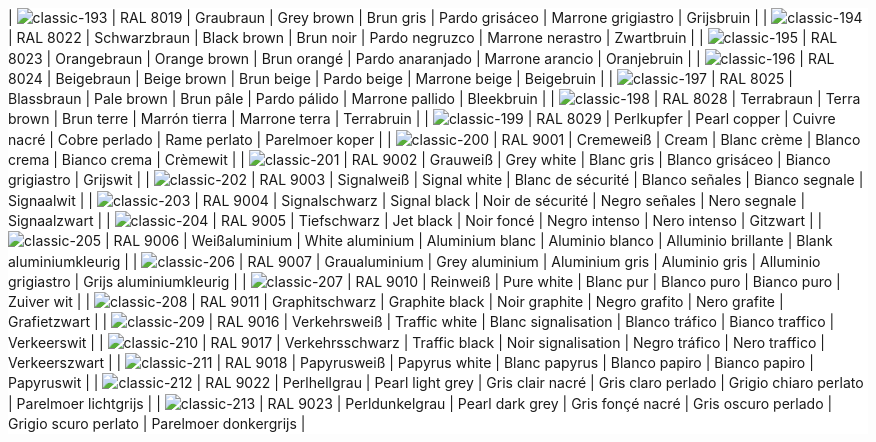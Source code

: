 | ![classic-193](https://www.ral-farben.de/out/ralfarben/img/thumbs/classic-193.png)	| RAL 8019	| Graubraun	| Grey brown	| Brun gris	| Pardo grisáceo	| Marrone grigiastro	| Grijsbruin	|
| ![classic-194](https://www.ral-farben.de/out/ralfarben/img/thumbs/classic-194.png)	| RAL 8022	| Schwarzbraun	| Black brown	| Brun noir	| Pardo negruzco	| Marrone nerastro	| Zwartbruin	|
| ![classic-195](https://www.ral-farben.de/out/ralfarben/img/thumbs/classic-195.png)	| RAL 8023	| Orangebraun	| Orange brown	| Brun orangé	| Pardo anaranjado	| Marrone arancio	| Oranjebruin	|
| ![classic-196](https://www.ral-farben.de/out/ralfarben/img/thumbs/classic-196.png)	| RAL 8024	| Beigebraun	| Beige brown	| Brun beige	| Pardo beige	| Marrone beige	| Beigebruin	|
| ![classic-197](https://www.ral-farben.de/out/ralfarben/img/thumbs/classic-197.png)	| RAL 8025	| Blassbraun	| Pale brown	| Brun pâle	| Pardo pálido	| Marrone pallido	| Bleekbruin	|
| ![classic-198](https://www.ral-farben.de/out/ralfarben/img/thumbs/classic-198.png)	| RAL 8028	| Terrabraun	| Terra brown	| Brun terre	| Marrón tierra	| Marrone terra	| Terrabruin	|
| ![classic-199](https://www.ral-farben.de/out/ralfarben/img/thumbs/classic-199.png)	| RAL 8029	| Perlkupfer	| Pearl copper	| Cuivre nacré	| Cobre perlado	| Rame perlato	| Parelmoer koper	|
| ![classic-200](https://www.ral-farben.de/out/ralfarben/img/thumbs/classic-200.png)	| RAL 9001	| Cremeweiß	| Cream	| Blanc crème	| Blanco crema	| Bianco crema	| Crèmewit	|
| ![classic-201](https://www.ral-farben.de/out/ralfarben/img/thumbs/classic-201.png)	| RAL 9002	| Grauweiß	| Grey white	| Blanc gris	| Blanco grisáceo	| Bianco grigiastro	| Grijswit	|
| ![classic-202](https://www.ral-farben.de/out/ralfarben/img/thumbs/classic-202.png)	| RAL 9003	| Signalweiß	| Signal white	| Blanc de sécurité	| Blanco señales	| Bianco segnale	| Signaalwit	|
| ![classic-203](https://www.ral-farben.de/out/ralfarben/img/thumbs/classic-203.png)	| RAL 9004	| Signalschwarz	| Signal black	| Noir de sécurité	| Negro señales	| Nero segnale	| Signaalzwart	|
| ![classic-204](https://www.ral-farben.de/out/ralfarben/img/thumbs/classic-204.png)	| RAL 9005	| Tiefschwarz	| Jet black	| Noir foncé	| Negro intenso	| Nero intenso	| Gitzwart	|
| ![classic-205](https://www.ral-farben.de/out/ralfarben/img/thumbs/classic-205.png)	| RAL 9006	| Weißaluminium	| White aluminium	| Aluminium blanc	| Aluminio blanco	| Alluminio brillante	| Blank aluminiumkleurig	|
| ![classic-206](https://www.ral-farben.de/out/ralfarben/img/thumbs/classic-206.png)	| RAL 9007	| Graualuminium	| Grey aluminium	| Aluminium gris	| Aluminio gris	| Alluminio grigiastro	| Grijs aluminiumkleurig	|
| ![classic-207](https://www.ral-farben.de/out/ralfarben/img/thumbs/classic-207.png)	| RAL 9010	| Reinweiß	| Pure white	| Blanc pur	| Blanco puro	| Bianco puro	| Zuiver wit	|
| ![classic-208](https://www.ral-farben.de/out/ralfarben/img/thumbs/classic-208.png)	| RAL 9011	| Graphitschwarz	| Graphite black	| Noir graphite	| Negro grafito	| Nero grafite	| Grafietzwart	|
| ![classic-209](https://www.ral-farben.de/out/ralfarben/img/thumbs/classic-209.png)	| RAL 9016	| Verkehrsweiß	| Traffic white	| Blanc signalisation	| Blanco tráfico	| Bianco traffico	| Verkeerswit	|
| ![classic-210](https://www.ral-farben.de/out/ralfarben/img/thumbs/classic-210.png)	| RAL 9017	| Verkehrsschwarz	| Traffic black	| Noir signalisation	| Negro tráfico	| Nero traffico	| Verkeerszwart	|
| ![classic-211](https://www.ral-farben.de/out/ralfarben/img/thumbs/classic-211.png)	| RAL 9018	| Papyrusweiß	| Papyrus white	| Blanc papyrus	| Blanco papiro	| Bianco papiro	| Papyruswit	|
| ![classic-212](https://www.ral-farben.de/out/ralfarben/img/thumbs/classic-212.png)	| RAL 9022	| Perlhellgrau	| Pearl light grey	| Gris clair nacré	| Gris claro perlado	| Grigio chiaro perlato	| Parelmoer lichtgrijs	|
| ![classic-213](https://www.ral-farben.de/out/ralfarben/img/thumbs/classic-213.png)	| RAL 9023	| Perldunkelgrau	| Pearl dark grey	| Gris fonçé nacré	| Gris oscuro perlado	| Grigio scuro perlato	| Parelmoer donkergrijs	|
